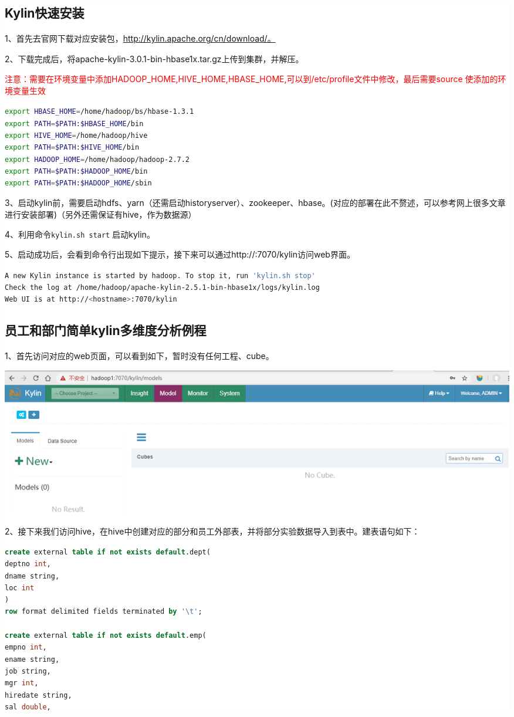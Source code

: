 ## Kylin快速安装

1、首先去官网下载对应安装包，http://kylin.apache.org/cn/download/。

2、下载完成后，将apache-kylin-3.0.1-bin-hbase1x.tar.gz上传到集群，并解压。

<font color=red>注意：需要在环境变量中添加HADOOP_HOME,HIVE_HOME,HBASE_HOME,可以到/etc/profile文件中修改，最后需要source 使添加的环境变量生效</font>

```bash
export HBASE_HOME=/home/hadoop/bs/hbase-1.3.1
export PATH=$PATH:$HBASE_HOME/bin
export HIVE_HOME=/home/hadoop/hive
export PATH=$PATH:$HIVE_HOME/bin
export HADOOP_HOME=/home/hadoop/hadoop-2.7.2
export PATH=$PATH:$HADOOP_HOME/bin
export PATH=$PATH:$HADOOP_HOME/sbin
```

3、启动kylin前，需要启动hdfs、yarn（还需启动historyserver）、zookeeper、hbase。(对应的部署在此不赘述，可以参考网上很多文章进行安装部署)（另外还需保证有hive，作为数据源）

4、利用命令`kylin.sh start` 启动kylin。

5、启动成功后，会看到命令行出现如下提示，接下来可以通过http://<hostname>:7070/kylin访问web界面。

```bash
A new Kylin instance is started by hadoop. To stop it, run 'kylin.sh stop'
Check the log at /home/hadoop/apache-kylin-2.5.1-bin-hbase1x/logs/kylin.log
Web UI is at http://<hostname>:7070/kylin
```

## 员工和部门简单kylin多维度分析例程

1、首先访问对应的web页面，可以看到如下，暂时没有任何工程、cube。

![1584671926927](1584671926927.png)

2、接下来我们访问hive，在hive中创建对应的部分和员工外部表，并将部分实验数据导入到表中。建表语句如下：

```sql
create external table if not exists default.dept(
deptno int,
dname string,
loc int
)
row format delimited fields terminated by '\t';

create external table if not exists default.emp(
empno int,
ename string,
job string,
mgr int,
hiredate string, 
sal double, 
```